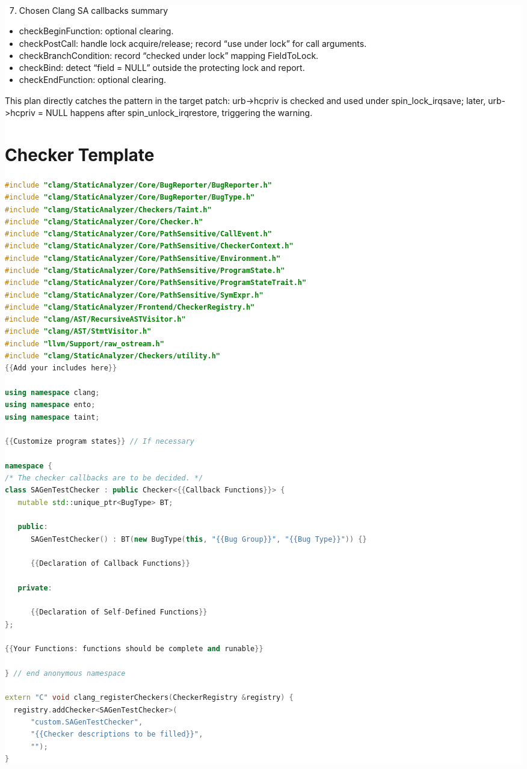 
7) Chosen Clang SA callbacks summary

- checkBeginFunction: optional clearing.
- checkPostCall: handle lock acquire/release; record “use under lock” for call arguments.
- checkBranchCondition: record “checked under lock” mapping FieldToLock.
- checkBind: detect “field = NULL” outside the protecting lock and report.
- checkEndFunction: optional clearing.

This plan directly catches the pattern in the target patch: urb->hcpriv is checked and used under spin_lock_irqsave; later, urb->hcpriv = NULL happens after spin_unlock_irqrestore, triggering the warning.

# Checker Template

```cpp
#include "clang/StaticAnalyzer/Core/BugReporter/BugReporter.h"
#include "clang/StaticAnalyzer/Core/BugReporter/BugType.h"
#include "clang/StaticAnalyzer/Checkers/Taint.h"
#include "clang/StaticAnalyzer/Core/Checker.h"
#include "clang/StaticAnalyzer/Core/PathSensitive/CallEvent.h"
#include "clang/StaticAnalyzer/Core/PathSensitive/CheckerContext.h"
#include "clang/StaticAnalyzer/Core/PathSensitive/Environment.h"
#include "clang/StaticAnalyzer/Core/PathSensitive/ProgramState.h"
#include "clang/StaticAnalyzer/Core/PathSensitive/ProgramStateTrait.h"
#include "clang/StaticAnalyzer/Core/PathSensitive/SymExpr.h"
#include "clang/StaticAnalyzer/Frontend/CheckerRegistry.h"
#include "clang/AST/RecursiveASTVisitor.h"
#include "clang/AST/StmtVisitor.h"
#include "llvm/Support/raw_ostream.h"
#include "clang/StaticAnalyzer/Checkers/utility.h"
{{Add your includes here}}

using namespace clang;
using namespace ento;
using namespace taint;

{{Customize program states}} // If necessary

namespace {
/* The checker callbacks are to be decided. */
class SAGenTestChecker : public Checker<{{Callback Functions}}> {
   mutable std::unique_ptr<BugType> BT;

   public:
      SAGenTestChecker() : BT(new BugType(this, "{{Bug Group}}", "{{Bug Type}}")) {}

      {{Declaration of Callback Functions}}

   private:

      {{Declaration of Self-Defined Functions}}
};

{{Your Functions: functions should be complete and runable}}

} // end anonymous namespace

extern "C" void clang_registerCheckers(CheckerRegistry &registry) {
  registry.addChecker<SAGenTestChecker>(
      "custom.SAGenTestChecker",
      "{{Checker descriptions to be filled}}",
      "");
}
```